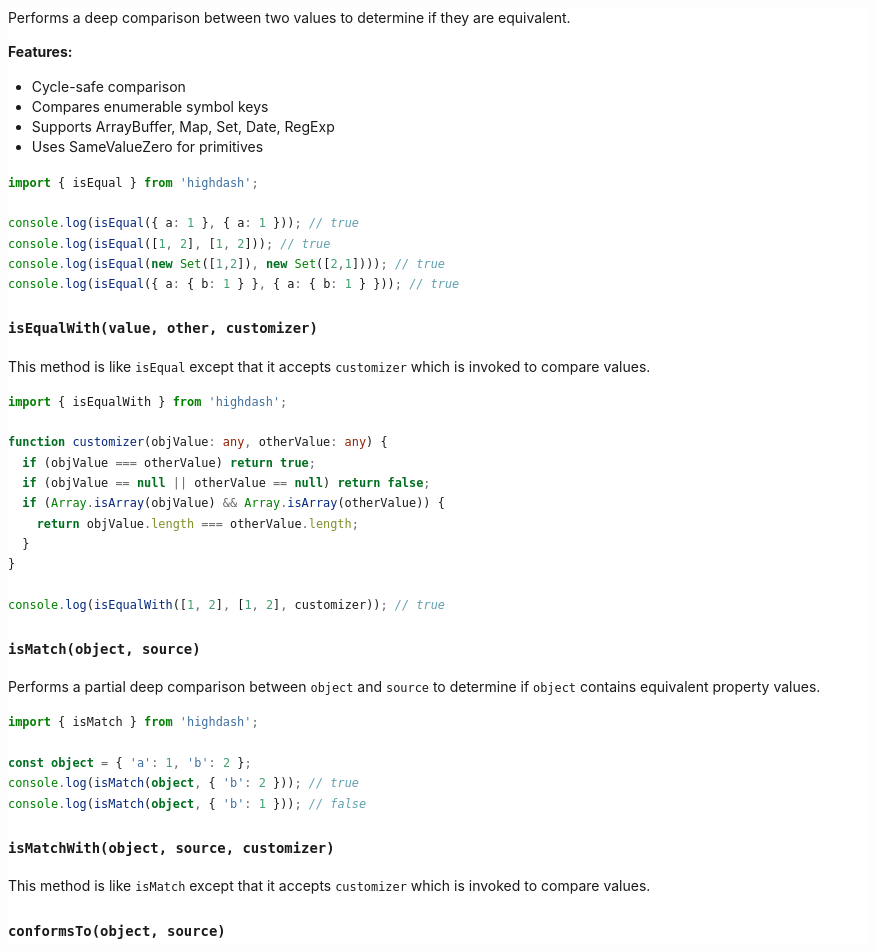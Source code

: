 Performs a deep comparison between two values to determine if they are equivalent.

**Features:**
- Cycle-safe comparison
- Compares enumerable symbol keys
- Supports ArrayBuffer, Map, Set, Date, RegExp
- Uses SameValueZero for primitives

```typescript
import { isEqual } from 'highdash';

console.log(isEqual({ a: 1 }, { a: 1 })); // true
console.log(isEqual([1, 2], [1, 2])); // true
console.log(isEqual(new Set([1,2]), new Set([2,1]))); // true
console.log(isEqual({ a: { b: 1 } }, { a: { b: 1 } })); // true
```

### `isEqualWith(value, other, customizer)`

This method is like `isEqual` except that it accepts `customizer` which is invoked to compare values.

```typescript
import { isEqualWith } from 'highdash';

function customizer(objValue: any, otherValue: any) {
  if (objValue === otherValue) return true;
  if (objValue == null || otherValue == null) return false;
  if (Array.isArray(objValue) && Array.isArray(otherValue)) {
    return objValue.length === otherValue.length;
  }
}

console.log(isEqualWith([1, 2], [1, 2], customizer)); // true
```

### `isMatch(object, source)`

Performs a partial deep comparison between `object` and `source` to determine if `object` contains equivalent property values.

```typescript
import { isMatch } from 'highdash';

const object = { 'a': 1, 'b': 2 };
console.log(isMatch(object, { 'b': 2 })); // true
console.log(isMatch(object, { 'b': 1 })); // false
```

### `isMatchWith(object, source, customizer)`

This method is like `isMatch` except that it accepts `customizer` which is invoked to compare values.

### `conformsTo(object, source)`
